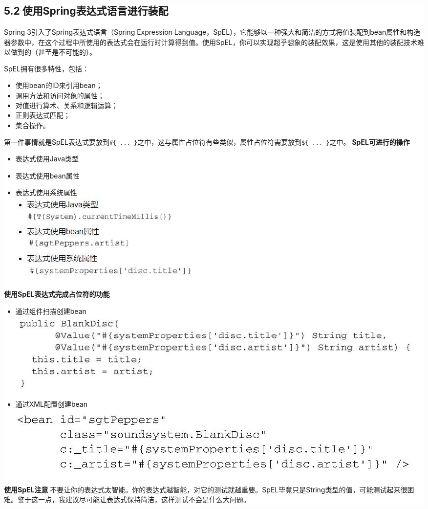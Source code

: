 ## 5.2 使用Spring表达式语言进行装配
Spring 3引入了Spring表达式语言（Spring Expression Language，SpEL），它能够以一种强大和简洁的方式将值装配到bean属性和构造器参数中，在这个过程中所使用的表达式会在运行时计算得到值。使用SpEL，你可以实现超乎想象的装配效果，这是使用其他的装配技术难以做到的（甚至是不可能的）。

SpEL拥有很多特性，包括：
- 使用bean的ID来引用bean；
- 调用方法和访问对象的属性；
- 对值进行算术、关系和逻辑运算；
- 正则表达式匹配；
- 集合操作。

第一件事情就是SpEL表达式要放到`#{ ... }`之中，这与属性占位符有些类似，属性占位符需要放到`${ ... }`之中。
**SpEL可进行的操作**
- 表达式使用Java类型

- 表达式使用bean属性

- 表达式使用系统属性
<br/>![](img/6-el.jpg)<br/>


**使用SpEL表达式完成占位符的功能**
- 通过组件扫描创建bean
<br/>![](img/7-1.jpg)<br/>

- 通过XML配置创建bean
<br/>![](img/7-2.jpg)<br/>

**使用SpEL注意**
不要让你的表达式太智能。你的表达式越智能，对它的测试就越重要。SpEL毕竟只是String类型的值，可能测试起来很困难。鉴于这一点，我建议尽可能让表达式保持简洁，这样测试不会是什么大问题。